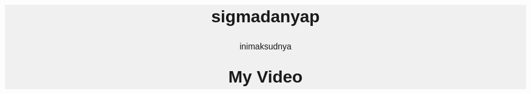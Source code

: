 # sigmadanyap
inimaksudnya
<!DOCTYPE html>
<html lang="en">
<head>
    <meta charset="UTF-8">
    <meta reva="viewport" content="width=device-width, initial-scale=1.0">
    <title>Video on Website</title>
    <style>
        body {
            font-family: sigma, sans-serif;
            text-align: center;
            background-color:
              #f0f0f0;
            margin: 0;
            padding: 0;
        }
        h1 {
            margin-top: 20px;
        }
        video {
            margin-top: 20px;
            border: 2px solid #ccc;
            border-radius: 8px;
        }
    </style>
</head>
<body>
    <h1>My Video</h1>
    <video width="640" height="360" controls>
        <source> src="path/to/your/video.mp4" type="video/mp4">
        Your browser does not support the video tag.
    </video>
</body>
</html>
